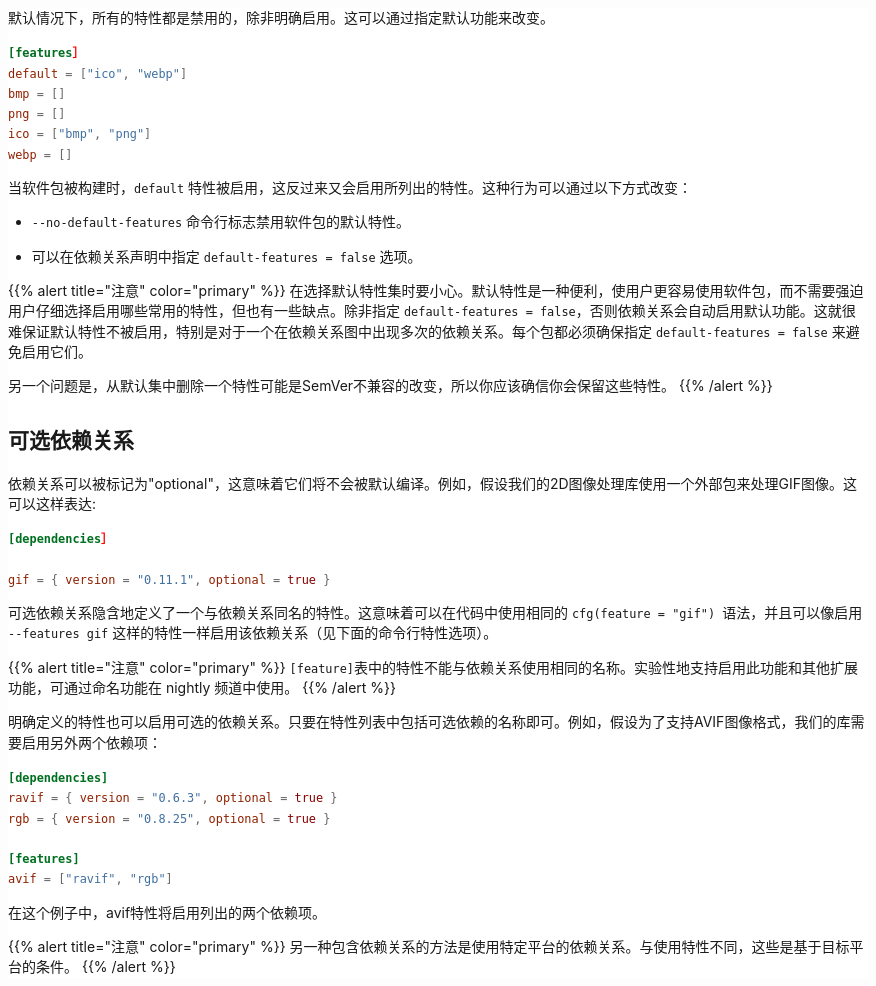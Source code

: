 默认情况下，所有的特性都是禁用的，除非明确启用。这可以通过指定默认功能来改变。

```toml
[features］
default = ["ico", "webp"]
bmp = []
png = []
ico = ["bmp", "png"]
webp = []
```

当软件包被构建时，`default` 特性被启用，这反过来又会启用所列出的特性。这种行为可以通过以下方式改变：

- `--no-default-features` 命令行标志禁用软件包的默认特性。

- 可以在依赖关系声明中指定 `default-features = false` 选项。

{{% alert title="注意" color="primary" %}}
在选择默认特性集时要小心。默认特性是一种便利，使用户更容易使用软件包，而不需要强迫用户仔细选择启用哪些常用的特性，但也有一些缺点。除非指定 `default-features = false`，否则依赖关系会自动启用默认功能。这就很难保证默认特性不被启用，特别是对于一个在依赖关系图中出现多次的依赖关系。每个包都必须确保指定 `default-features = false` 来避免启用它们。

另一个问题是，从默认集中删除一个特性可能是SemVer不兼容的改变，所以你应该确信你会保留这些特性。
{{% /alert %}}

## 可选依赖关系

依赖关系可以被标记为"optional"，这意味着它们将不会被默认编译。例如，假设我们的2D图像处理库使用一个外部包来处理GIF图像。这可以这样表达:

```toml
[dependencies］

gif = { version = "0.11.1", optional = true }
```

可选依赖关系隐含地定义了一个与依赖关系同名的特性。这意味着可以在代码中使用相同的 `cfg(feature = "gif") `语法，并且可以像启用 `--features gif` 这样的特性一样启用该依赖关系（见下面的命令行特性选项）。

{{% alert title="注意" color="primary" %}}
`[feature]`表中的特性不能与依赖关系使用相同的名称。实验性地支持启用此功能和其他扩展功能，可通过命名功能在 nightly 频道中使用。
{{% /alert %}}

明确定义的特性也可以启用可选的依赖关系。只要在特性列表中包括可选依赖的名称即可。例如，假设为了支持AVIF图像格式，我们的库需要启用另外两个依赖项：

```toml
[dependencies]
ravif = { version = "0.6.3", optional = true }
rgb = { version = "0.8.25", optional = true }

[features]
avif = ["ravif", "rgb"]
```

在这个例子中，avif特性将启用列出的两个依赖项。

{{% alert title="注意" color="primary" %}}
另一种包含依赖关系的方法是使用特定平台的依赖关系。与使用特性不同，这些是基于目标平台的条件。
{{% /alert %}}
